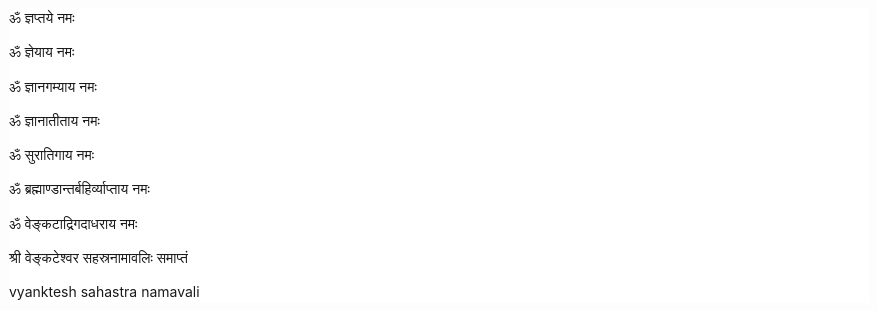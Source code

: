 ॐ ज्ञप्तये नमः

ॐ ज्ञेयाय नमः

ॐ ज्ञानगम्याय नमः

ॐ ज्ञानातीताय नमः

ॐ सुरातिगाय नमः

ॐ ब्रह्माण्डान्तर्बहिर्व्याप्ताय नमः

ॐ वेङ्कटाद्रिगदाधराय नमः

श्री वेङ्कटेश्वर सहस्रनामावलिः समाप्तं


<span class='index-text'> vyanktesh sahastra namavali</span>
